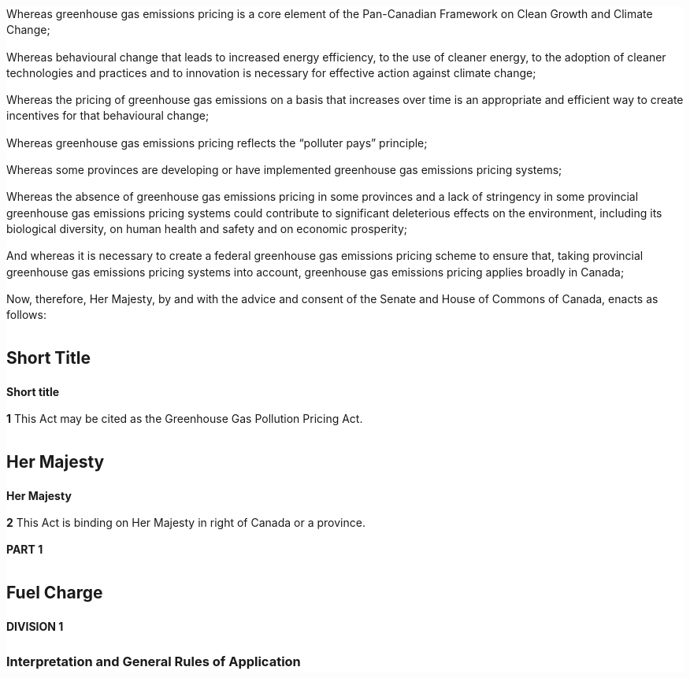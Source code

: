 Whereas greenhouse gas emissions pricing is a core element of the Pan-Canadian Framework on Clean Growth and Climate Change;

Whereas behavioural change that leads to increased energy efficiency, to the use of cleaner energy, to the adoption of cleaner technologies and practices and to innovation is necessary for effective action against climate change;

Whereas the pricing of greenhouse gas emissions on a basis that increases over time is an appropriate and efficient way to create incentives for that behavioural change;

Whereas greenhouse gas emissions pricing reflects the “polluter pays” principle;

Whereas some provinces are developing or have implemented greenhouse gas emissions pricing systems;

Whereas the absence of greenhouse gas emissions pricing in some provinces and a lack of stringency in some provincial greenhouse gas emissions pricing systems could contribute to significant deleterious effects on the environment, including its biological diversity, on human health and safety and on economic prosperity;

And whereas it is necessary to create a federal greenhouse gas emissions pricing scheme to ensure that, taking provincial greenhouse gas emissions pricing systems into account, greenhouse gas emissions pricing applies broadly in Canada;



Now, therefore, Her Majesty, by and with the advice and consent of the Senate and House of Commons of Canada, enacts as follows:






## Short Title



**Short title**

**1** This Act may be cited as the Greenhouse Gas Pollution Pricing Act.




## Her Majesty



**Her Majesty**

**2** This Act is binding on Her Majesty in right of Canada or a province.




**PART 1** 
## Fuel Charge



**DIVISION 1** 
### Interpretation and General Rules of Application
